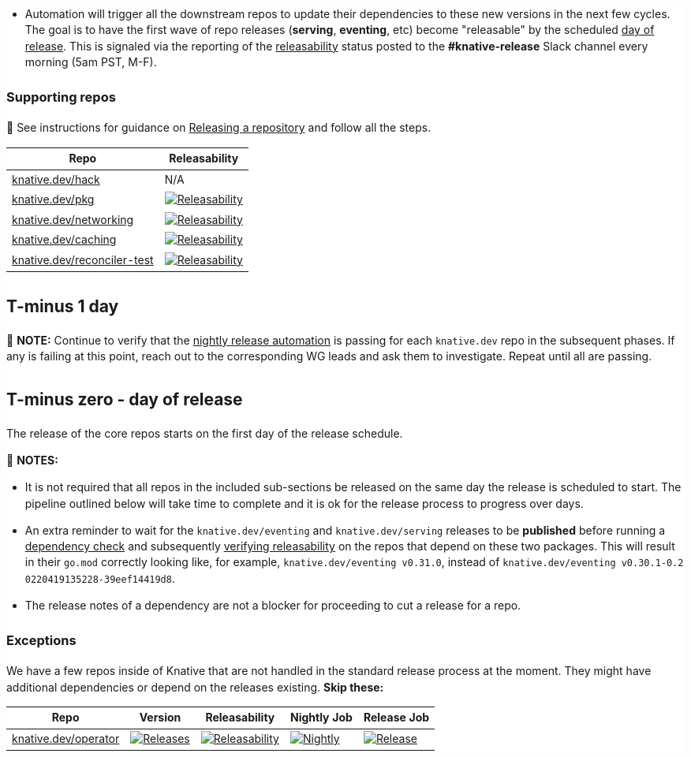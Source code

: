 - Automation will trigger all the downstream repos to update their dependencies to these new versions in the next few cycles. The goal is to have the first wave of repo releases (**serving**, **eventing**, etc) become "releasable" by the scheduled [day of release](#t-minus-zero---day-of-release). This is signaled via the reporting of the [releasability](PROCEDURES.md#releasability-check) status posted to the **#knative-release** Slack channel every morning (5am PST, M-F).

### Supporting repos
📝 See instructions for guidance on [Releasing a repository](PROCEDURES.md#releasing-a-repository) and follow all the steps.

| Repo   | Releasability   |
| ---------------------- | ---------------------- |
| [knative.dev/hack](https://github.com/knative/hack) | N/A |
| [knative.dev/pkg](https://github.com/knative/pkg) | [![Releasability][pkg-release-badge]][pkg-release-workflow]|
| [knative.dev/networking](https://github.com/knative/networking) | [![Releasability][networking-release-badge]][networking-release-workflow] |
| [knative.dev/caching](https://github.com/knative/caching) | [![Releasability][caching-release-badge]][caching-release-workflow] |
| [knative.dev/reconciler-test](https://github.com/knative-extensions/reconciler-test) | [![Releasability][reconciler-test-release-badge]][reconciler-test-release-workflow] |


## T-minus 1 day
🚨 **NOTE:** Continue to verify that the [nightly release automation](PROCEDURES.md#nightly-job) is passing for each `knative.dev` repo in the subsequent phases. If any is failing at this point, reach out to the corresponding WG leads and ask them to investigate. Repeat until all are passing.

## T-minus zero - day of release
The release of the core repos starts on the first day of the release schedule.

🚨 **NOTES:**

- It is not required that all repos in the included sub-sections be released on the same day the release is scheduled to start. The pipeline outlined below will take time to complete and it is ok for the release process to progress over days.

- An extra reminder to wait for the `knative.dev/eventing` and `knative.dev/serving` releases to be **published** before running a [dependency check](PROCEDURES.md#dependency-check) and subsequently [verifying releasability](PROCEDURES.md#verifying-releasability) on the repos that depend on these two packages. This will result in their `go.mod` correctly looking like, for example, `knative.dev/eventing v0.31.0`, instead of `knative.dev/eventing v0.30.1-0.20220419135228-39eef14419d8`.

- The release notes of a dependency are not a blocker for proceeding to cut a release for a repo.

### Exceptions
We have a few repos inside of Knative that are not handled in the standard release process at the moment. They might have additional dependencies or depend on the releases existing. **Skip these:**

| Repo   | Version | Releasability   | Nightly Job   | Release Job
| ---------------------- | ---------------------- | ---------------------- | ---------------------- | ---------------------- |
| [knative.dev/operator](https://github.com/knative/operator) | [![Releases][operator-version-badge]][operator-release-page] | [![Releasability][operator-release-badge]][operator-release-workflow] | [![Nightly][operator-nightly-badge]][operator-nightly-page] | [![Release][operator-prow-badge]][operator-prow-job] |


[caching-version-badge]: https://img.shields.io/github/release-pre/knative/caching.svg?sort=semver
[caching-release-badge]: https://github.com/knative/release/workflows/knative/caching/badge.svg
[caching-release-page]: https://github.com/knative/caching/releases
[caching-release-workflow]: https://github.com/knative/release/actions/workflows/knative-caching.yaml
[caching-nightly-badge]: https://prow.knative.dev/badge.svg?jobs=nightly_caching_main_periodic
[caching-nightly-page]: https://prow.knative.dev?job=nightly_caching_main_periodic
[caching-prow-badge]: https://prow.knative.dev/badge.svg?jobs=release_caching_main_periodic
[caching-prow-job]: https://prow.knative.dev?job=release_caching_main_periodic
[client-version-badge]: https://img.shields.io/github/release-pre/knative/client.svg?sort=semver
[client-release-badge]: https://github.com/knative/release/workflows/knative/client/badge.svg
[client-release-page]: https://github.com/knative/client/releases
[client-release-workflow]: https://github.com/knative/release/actions/workflows/knative-client.yaml
[client-nightly-badge]: https://prow.knative.dev/badge.svg?jobs=nightly_client_main_periodic
[client-nightly-page]: https://prow.knative.dev?job=nightly_client_main_periodic
[client-prow-badge]: https://prow.knative.dev/badge.svg?jobs=release_client_main_periodic
[client-prow-job]: https://prow.knative.dev?job=release_client_main_periodic
[client-pkg-version-badge]: https://img.shields.io/github/release-pre/knative/client-pkg.svg?sort=semver
[client-pkg-release-badge]: https://github.com/knative/release/workflows/knative/client-pkg/badge.svg
[client-pkg-release-page]: https://github.com/knative/client-pkg/releases
[client-pkg-release-workflow]: https://github.com/knative/release/actions/workflows/knative-client-pkg.yaml
[client-pkg-nightly-badge]: https://prow.knative.dev/badge.svg?jobs=nightly_client-pkg_main_periodic
[client-pkg-nightly-page]: https://prow.knative.dev?job=nightly_client-pkg_main_periodic
[client-pkg-prow-badge]: https://prow.knative.dev/badge.svg?jobs=release_client-pkg_main_periodic
[client-pkg-prow-job]: https://prow.knative.dev?job=release_client-pkg_main_periodic
[eventing-version-badge]: https://img.shields.io/github/release-pre/knative/eventing.svg?sort=semver
[eventing-release-badge]: https://github.com/knative/release/workflows/knative/eventing/badge.svg
[eventing-release-page]: https://github.com/knative/eventing/releases
[eventing-release-workflow]: https://github.com/knative/release/actions/workflows/knative-eventing.yaml
[eventing-nightly-badge]: https://prow.knative.dev/badge.svg?jobs=nightly_eventing_main_periodic
[eventing-nightly-page]: https://prow.knative.dev?job=nightly_eventing_main_periodic
[eventing-prow-badge]: https://prow.knative.dev/badge.svg?jobs=release_eventing_main_periodic
[eventing-prow-job]: https://prow.knative.dev?job=release_eventing_main_periodic
[func-version-badge]: https://img.shields.io/github/release-pre/knative/func.svg?sort=semver
[func-release-badge]: https://github.com/knative/release/workflows/knative/func/badge.svg
[func-release-page]: https://github.com/knative/func/releases
[func-release-workflow]: https://github.com/knative/release/actions/workflows/knative-func.yaml
[func-nightly-badge]: https://prow.knative.dev/badge.svg?jobs=nightly_func_main_periodic
[func-nightly-page]: https://prow.knative.dev?job=nightly_func_main_periodic
[func-prow-badge]: https://prow.knative.dev/badge.svg?jobs=release_func_main_periodic
[func-prow-job]: https://prow.knative.dev?job=release_func_main_periodic
[networking-version-badge]: https://img.shields.io/github/release-pre/knative/networking.svg?sort=semver
[networking-release-badge]: https://github.com/knative/release/workflows/knative/networking/badge.svg
[networking-release-page]: https://github.com/knative/networking/releases
[networking-release-workflow]: https://github.com/knative/release/actions/workflows/knative-networking.yaml
[networking-nightly-badge]: https://prow.knative.dev/badge.svg?jobs=nightly_networking_main_periodic
[networking-nightly-page]: https://prow.knative.dev?job=nightly_networking_main_periodic
[networking-prow-badge]: https://prow.knative.dev/badge.svg?jobs=release_networking_main_periodic
[networking-prow-job]: https://prow.knative.dev?job=release_networking_main_periodic
[pkg-version-badge]: https://img.shields.io/github/release-pre/knative/pkg.svg?sort=semver
[pkg-release-badge]: https://github.com/knative/release/workflows/knative/pkg/badge.svg
[pkg-release-page]: https://github.com/knative/pkg/releases
[pkg-release-workflow]: https://github.com/knative/release/actions/workflows/knative-pkg.yaml
[pkg-nightly-badge]: https://prow.knative.dev/badge.svg?jobs=nightly_pkg_main_periodic
[pkg-nightly-page]: https://prow.knative.dev?job=nightly_pkg_main_periodic
[pkg-prow-badge]: https://prow.knative.dev/badge.svg?jobs=release_pkg_main_periodic
[pkg-prow-job]: https://prow.knative.dev?job=release_pkg_main_periodic
[serving-version-badge]: https://img.shields.io/github/release-pre/knative/serving.svg?sort=semver
[serving-release-badge]: https://github.com/knative/release/workflows/knative/serving/badge.svg
[serving-release-page]: https://github.com/knative/serving/releases
[serving-release-workflow]: https://github.com/knative/release/actions/workflows/knative-serving.yaml
[serving-nightly-badge]: https://prow.knative.dev/badge.svg?jobs=nightly_serving_main_periodic
[serving-nightly-page]: https://prow.knative.dev?job=nightly_serving_main_periodic
[serving-prow-badge]: https://prow.knative.dev/badge.svg?jobs=release_serving_main_periodic
[serving-prow-job]: https://prow.knative.dev?job=release_serving_main_periodic
[operator-version-badge]: https://img.shields.io/github/release-pre/knative/operator.svg?sort=semver
[operator-release-badge]: https://github.com/knative/release/workflows/knative/operator/badge.svg
[operator-release-page]: https://github.com/knative/operator/releases
[operator-release-workflow]: https://github.com/knative/release/actions/workflows/knative-operator.yaml
[operator-nightly-badge]: https://prow.knative.dev/badge.svg?jobs=nightly_operator_main_periodic
[operator-nightly-page]: https://prow.knative.dev?job=nightly_operator_main_periodic
[operator-prow-badge]: https://prow.knative.dev/badge.svg?jobs=release_operator_main_periodic
[operator-prow-job]: https://prow.knative.dev?job=release_operator_main_periodic
[eventing-autoscaler-keda-version-badge]: https://img.shields.io/github/release-pre/knative-extensions/eventing-autoscaler-keda.svg?sort=semver
[eventing-autoscaler-keda-release-badge]: https://github.com/knative/release/workflows/knative-extensions/eventing-autoscaler-keda/badge.svg
[eventing-autoscaler-keda-release-page]: https://github.com/knative-extensions/eventing-autoscaler-keda/releases
[eventing-autoscaler-keda-release-workflow]: https://github.com/knative/release/actions/workflows/knative-extensions-eventing-autoscaler-keda.yaml
[eventing-autoscaler-keda-nightly-badge]: https://prow.knative.dev/badge.svg?jobs=nightly_eventing-autoscaler-keda_main_periodic
[eventing-autoscaler-keda-nightly-page]: https://prow.knative.dev?job=nightly_eventing-autoscaler-keda_main_periodic
[eventing-autoscaler-keda-prow-badge]: https://prow.knative.dev/badge.svg?jobs=release_eventing-autoscaler-keda_main_periodic
[eventing-autoscaler-keda-prow-job]: https://prow.knative.dev?job=release_eventing-autoscaler-keda_main_periodic
[eventing-ceph-version-badge]: https://img.shields.io/github/release-pre/knative-extensions/eventing-ceph.svg?sort=semver
[eventing-ceph-release-badge]: https://github.com/knative/release/workflows/knative-extensions/eventing-ceph/badge.svg
[eventing-ceph-release-page]: https://github.com/knative-extensions/eventing-ceph/releases
[eventing-ceph-release-workflow]: https://github.com/knative/release/actions/workflows/knative-extensions-eventing-ceph.yaml
[eventing-ceph-nightly-badge]: https://prow.knative.dev/badge.svg?jobs=nightly_eventing-ceph_main_periodic
[eventing-ceph-nightly-page]: https://prow.knative.dev?job=nightly_eventing-ceph_main_periodic
[eventing-ceph-prow-badge]: https://prow.knative.dev/badge.svg?jobs=release_eventing-ceph_main_periodic
[eventing-ceph-prow-job]: https://prow.knative.dev?job=release_eventing-ceph_main_periodic
[eventing-github-version-badge]: https://img.shields.io/github/release-pre/knative-extensions/eventing-github.svg?sort=semver
[eventing-github-release-badge]: https://github.com/knative/release/workflows/knative-extensions/eventing-github/badge.svg
[eventing-github-release-page]: https://github.com/knative-extensions/eventing-github/releases
[eventing-github-release-workflow]: https://github.com/knative/release/actions/workflows/knative-extensions-eventing-github.yaml
[eventing-github-nightly-badge]: https://prow.knative.dev/badge.svg?jobs=nightly_eventing-github_main_periodic
[eventing-github-nightly-page]: https://prow.knative.dev?job=nightly_eventing-github_main_periodic
[eventing-github-prow-badge]: https://prow.knative.dev/badge.svg?jobs=release_eventing-github_main_periodic
[eventing-github-prow-job]: https://prow.knative.dev?job=release_eventing-github_main_periodic
[eventing-gitlab-version-badge]: https://img.shields.io/github/release-pre/knative-extensions/eventing-gitlab.svg?sort=semver
[eventing-gitlab-release-badge]: https://github.com/knative/release/workflows/knative-extensions/eventing-gitlab/badge.svg
[eventing-gitlab-release-page]: https://github.com/knative-extensions/eventing-gitlab/releases
[eventing-gitlab-release-workflow]: https://github.com/knative/release/actions/workflows/knative-extensions-eventing-gitlab.yaml
[eventing-gitlab-nightly-badge]: https://prow.knative.dev/badge.svg?jobs=nightly_eventing-gitlab_main_periodic
[eventing-gitlab-nightly-page]: https://prow.knative.dev?job=nightly_eventing-gitlab_main_periodic
[eventing-gitlab-prow-badge]: https://prow.knative.dev/badge.svg?jobs=release_eventing-gitlab_main_periodic
[eventing-gitlab-prow-job]: https://prow.knative.dev?job=release_eventing-gitlab_main_periodic
[eventing-istio-version-badge]: https://img.shields.io/github/release-pre/knative-extensions/eventing-istio.svg?sort=semver
[eventing-istio-release-badge]: https://github.com/knative/release/workflows/knative-extensions/eventing-istio/badge.svg
[eventing-istio-release-page]: https://github.com/knative-extensions/eventing-istio/releases
[eventing-istio-release-workflow]: https://github.com/knative/release/actions/workflows/knative-extensions-eventing-istio.yaml
[eventing-istio-nightly-badge]: https://prow.knative.dev/badge.svg?jobs=nightly_eventing-istio_main_periodic
[eventing-istio-nightly-page]: https://prow.knative.dev?job=nightly_eventing-istio_main_periodic
[eventing-istio-prow-badge]: https://prow.knative.dev/badge.svg?jobs=release_eventing-istio_main_periodic
[eventing-istio-prow-job]: https://prow.knative.dev?job=release_eventing-istio_main_periodic
[eventing-kafka-version-badge]: https://img.shields.io/github/release-pre/knative-extensions/eventing-kafka.svg?sort=semver
[eventing-kafka-release-badge]: https://github.com/knative/release/workflows/knative-extensions/eventing-kafka/badge.svg
[eventing-kafka-release-page]: https://github.com/knative-extensions/eventing-kafka/releases
[eventing-kafka-release-workflow]: https://github.com/knative/release/actions/workflows/knative-extensions-eventing-kafka.yaml
[eventing-kafka-nightly-badge]: https://prow.knative.dev/badge.svg?jobs=nightly_eventing-kafka_main_periodic
[eventing-kafka-nightly-page]: https://prow.knative.dev?job=nightly_eventing-kafka_main_periodic
[eventing-kafka-prow-badge]: https://prow.knative.dev/badge.svg?jobs=release_eventing-kafka_main_periodic
[eventing-kafka-prow-job]: https://prow.knative.dev?job=release_eventing-kafka_main_periodic
[eventing-kafka-broker-version-badge]: https://img.shields.io/github/release-pre/knative-extensions/eventing-kafka-broker.svg?sort=semver
[eventing-kafka-broker-release-badge]: https://github.com/knative/release/workflows/knative-extensions/eventing-kafka-broker/badge.svg
[eventing-kafka-broker-release-page]: https://github.com/knative-extensions/eventing-kafka-broker/releases
[eventing-kafka-broker-release-workflow]: https://github.com/knative/release/actions/workflows/knative-extensions-eventing-kafka-broker.yaml
[eventing-kafka-broker-nightly-badge]: https://prow.knative.dev/badge.svg?jobs=nightly_eventing-kafka-broker_main_periodic
[eventing-kafka-broker-nightly-page]: https://prow.knative.dev?job=nightly_eventing-kafka-broker_main_periodic
[eventing-kafka-broker-prow-badge]: https://prow.knative.dev/badge.svg?jobs=release_eventing-kafka-broker_main_periodic
[eventing-kafka-broker-prow-job]: https://prow.knative.dev?job=release_eventing-kafka-broker_main_periodic
[eventing-kogito-version-badge]: https://img.shields.io/github/release-pre/knative-extensions/eventing-kogito.svg?sort=semver
[eventing-kogito-release-badge]: https://github.com/knative/release/workflows/knative-extensions/eventing-kogito/badge.svg
[eventing-kogito-release-page]: https://github.com/knative-extensions/eventing-kogito/releases
[eventing-kogito-release-workflow]: https://github.com/knative/release/actions/workflows/knative-extensions-eventing-kogito.yaml
[eventing-kogito-nightly-badge]: https://prow.knative.dev/badge.svg?jobs=nightly_eventing-kogito_main_periodic
[eventing-kogito-nightly-page]: https://prow.knative.dev?job=nightly_eventing-kogito_main_periodic
[eventing-kogito-prow-badge]: https://prow.knative.dev/badge.svg?jobs=release_eventing-kogito_main_periodic
[eventing-kogito-prow-job]: https://prow.knative.dev?job=release_eventing-kogito_main_periodic
[eventing-rabbitmq-version-badge]: https://img.shields.io/github/release-pre/knative-extensions/eventing-rabbitmq.svg?sort=semver
[eventing-rabbitmq-release-badge]: https://github.com/knative/release/workflows/knative-extensions/eventing-rabbitmq/badge.svg
[eventing-rabbitmq-release-page]: https://github.com/knative-extensions/eventing-rabbitmq/releases
[eventing-rabbitmq-release-workflow]: https://github.com/knative/release/actions/workflows/knative-extensions-eventing-rabbitmq.yaml
[eventing-rabbitmq-nightly-badge]: https://prow.knative.dev/badge.svg?jobs=nightly_eventing-rabbitmq_main_periodic
[eventing-rabbitmq-nightly-page]: https://prow.knative.dev?job=nightly_eventing-rabbitmq_main_periodic
[eventing-rabbitmq-prow-badge]: https://prow.knative.dev/badge.svg?jobs=release_eventing-rabbitmq_main_periodic
[eventing-rabbitmq-prow-job]: https://prow.knative.dev?job=release_eventing-rabbitmq_main_periodic
[eventing-redis-version-badge]: https://img.shields.io/github/release-pre/knative-extensions/eventing-redis.svg?sort=semver
[eventing-redis-release-badge]: https://github.com/knative/release/workflows/knative-extensions/eventing-redis/badge.svg
[eventing-redis-release-page]: https://github.com/knative-extensions/eventing-redis/releases
[eventing-redis-release-workflow]: https://github.com/knative/release/actions/workflows/knative-extensions-eventing-redis.yaml
[eventing-redis-nightly-badge]: https://prow.knative.dev/badge.svg?jobs=nightly_eventing-redis_main_periodic
[eventing-redis-nightly-page]: https://prow.knative.dev?job=nightly_eventing-redis_main_periodic
[eventing-redis-prow-badge]: https://prow.knative.dev/badge.svg?jobs=release_eventing-redis_main_periodic
[eventing-redis-prow-job]: https://prow.knative.dev?job=release_eventing-redis_main_periodic
[kn-plugin-admin-version-badge]: https://img.shields.io/github/release-pre/knative-extensions/kn-plugin-admin.svg?sort=semver
[kn-plugin-admin-release-badge]: https://github.com/knative/release/workflows/knative-extensions/kn-plugin-admin/badge.svg
[kn-plugin-admin-release-page]: https://github.com/knative-extensions/kn-plugin-admin/releases
[kn-plugin-admin-release-workflow]: https://github.com/knative/release/actions/workflows/knative-extensions-kn-plugin-admin.yaml
[kn-plugin-admin-nightly-badge]: https://prow.knative.dev/badge.svg?jobs=nightly_kn-plugin-admin_main_periodic
[kn-plugin-admin-nightly-page]: https://prow.knative.dev?job=nightly_kn-plugin-admin_main_periodic
[kn-plugin-admin-prow-badge]: https://prow.knative.dev/badge.svg?jobs=release_kn-plugin-admin_main_periodic
[kn-plugin-admin-prow-job]: https://prow.knative.dev?job=release_kn-plugin-admin_main_periodic
[kn-plugin-event-version-badge]: https://img.shields.io/github/release-pre/knative-extensions/kn-plugin-event.svg?sort=semver
[kn-plugin-event-release-badge]: https://github.com/knative/release/workflows/knative-extensions/kn-plugin-event/badge.svg
[kn-plugin-event-release-page]: https://github.com/knative-extensions/kn-plugin-event/releases
[kn-plugin-event-release-workflow]: https://github.com/knative/release/actions/workflows/knative-extensions-kn-plugin-event.yaml
[kn-plugin-event-nightly-badge]: https://prow.knative.dev/badge.svg?jobs=nightly_kn-plugin-event_main_periodic
[kn-plugin-event-nightly-page]: https://prow.knative.dev?job=nightly_kn-plugin-event_main_periodic
[kn-plugin-event-prow-badge]: https://prow.knative.dev/badge.svg?jobs=release_kn-plugin-event_main_periodic
[kn-plugin-event-prow-job]: https://prow.knative.dev?job=release_kn-plugin-event_main_periodic
[kn-plugin-quickstart-version-badge]: https://img.shields.io/github/release-pre/knative-extensions/kn-plugin-quickstart.svg?sort=semver
[kn-plugin-quickstart-release-badge]: https://github.com/knative/release/workflows/knative-extensions/kn-plugin-quickstart/badge.svg
[kn-plugin-quickstart-release-page]: https://github.com/knative-extensions/kn-plugin-quickstart/releases
[kn-plugin-quickstart-release-workflow]: https://github.com/knative/release/actions/workflows/knative-extensions-kn-plugin-quickstart.yaml
[kn-plugin-quickstart-nightly-badge]: https://prow.knative.dev/badge.svg?jobs=nightly_kn-plugin-quickstart_main_periodic
[kn-plugin-quickstart-nightly-page]: https://prow.knative.dev?job=nightly_kn-plugin-quickstart_main_periodic
[kn-plugin-quickstart-prow-badge]: https://prow.knative.dev/badge.svg?jobs=release_kn-plugin-quickstart_main_periodic
[kn-plugin-quickstart-prow-job]: https://prow.knative.dev?job=release_kn-plugin-quickstart_main_periodic
[kn-plugin-source-kafka-version-badge]: https://img.shields.io/github/release-pre/knative-extensions/kn-plugin-source-kafka.svg?sort=semver
[kn-plugin-source-kafka-release-badge]: https://github.com/knative/release/workflows/knative-extensions/kn-plugin-source-kafka/badge.svg
[kn-plugin-source-kafka-release-page]: https://github.com/knative-extensions/kn-plugin-source-kafka/releases
[kn-plugin-source-kafka-release-workflow]: https://github.com/knative/release/actions/workflows/knative-extensions-kn-plugin-source-kafka.yaml
[kn-plugin-source-kafka-nightly-badge]: https://prow.knative.dev/badge.svg?jobs=nightly_kn-plugin-source-kafka_main_periodic
[kn-plugin-source-kafka-nightly-page]: https://prow.knative.dev?job=nightly_kn-plugin-source-kafka_main_periodic
[kn-plugin-source-kafka-prow-badge]: https://prow.knative.dev/badge.svg?jobs=release_kn-plugin-source-kafka_main_periodic
[kn-plugin-source-kafka-prow-job]: https://prow.knative.dev?job=release_kn-plugin-source-kafka_main_periodic
[kn-plugin-source-kamelet-version-badge]: https://img.shields.io/github/release-pre/knative-extensions/kn-plugin-source-kamelet.svg?sort=semver
[kn-plugin-source-kamelet-release-badge]: https://github.com/knative/release/workflows/knative-extensions/kn-plugin-source-kamelet/badge.svg
[kn-plugin-source-kamelet-release-page]: https://github.com/knative-extensions/kn-plugin-source-kamelet/releases
[kn-plugin-source-kamelet-release-workflow]: https://github.com/knative/release/actions/workflows/knative-extensions-kn-plugin-source-kamelet.yaml
[kn-plugin-source-kamelet-nightly-badge]: https://prow.knative.dev/badge.svg?jobs=nightly_kn-plugin-source-kamelet_main_periodic
[kn-plugin-source-kamelet-nightly-page]: https://prow.knative.dev?job=nightly_kn-plugin-source-kamelet_main_periodic
[kn-plugin-source-kamelet-prow-badge]: https://prow.knative.dev/badge.svg?jobs=release_kn-plugin-source-kamelet_main_periodic
[kn-plugin-source-kamelet-prow-job]: https://prow.knative.dev?job=release_kn-plugin-source-kamelet_main_periodic
[net-certmanager-version-badge]: https://img.shields.io/github/release-pre/knative-extensions/net-certmanager.svg?sort=semver
[net-certmanager-release-badge]: https://github.com/knative/release/workflows/knative-extensions/net-certmanager/badge.svg
[net-certmanager-release-page]: https://github.com/knative-extensions/net-certmanager/releases
[net-certmanager-release-workflow]: https://github.com/knative/release/actions/workflows/knative-extensions-net-certmanager.yaml
[net-certmanager-nightly-badge]: https://prow.knative.dev/badge.svg?jobs=nightly_net-certmanager_main_periodic
[net-certmanager-nightly-page]: https://prow.knative.dev?job=nightly_net-certmanager_main_periodic
[net-certmanager-prow-badge]: https://prow.knative.dev/badge.svg?jobs=release_net-certmanager_main_periodic
[net-certmanager-prow-job]: https://prow.knative.dev?job=release_net-certmanager_main_periodic
[net-contour-version-badge]: https://img.shields.io/github/release-pre/knative-extensions/net-contour.svg?sort=semver
[net-contour-release-badge]: https://github.com/knative/release/workflows/knative-extensions/net-contour/badge.svg
[net-contour-release-page]: https://github.com/knative-extensions/net-contour/releases
[net-contour-release-workflow]: https://github.com/knative/release/actions/workflows/knative-extensions-net-contour.yaml
[net-contour-nightly-badge]: https://prow.knative.dev/badge.svg?jobs=nightly_net-contour_main_periodic
[net-contour-nightly-page]: https://prow.knative.dev?job=nightly_net-contour_main_periodic
[net-contour-prow-badge]: https://prow.knative.dev/badge.svg?jobs=release_net-contour_main_periodic
[net-contour-prow-job]: https://prow.knative.dev?job=release_net-contour_main_periodic
[net-gateway-api-version-badge]: https://img.shields.io/github/release-pre/knative-extensions/net-gateway-api.svg?sort=semver
[net-gateway-api-release-badge]: https://github.com/knative/release/workflows/knative-extensions/net-gateway-api/badge.svg
[net-gateway-api-release-page]: https://github.com/knative-extensions/net-gateway-api/releases
[net-gateway-api-release-workflow]: https://github.com/knative/release/actions/workflows/knative-extensions-net-gateway-api.yaml
[net-gateway-api-nightly-badge]: https://prow.knative.dev/badge.svg?jobs=nightly_net-gateway-api_main_periodic
[net-gateway-api-nightly-page]: https://prow.knative.dev?job=nightly_net-gateway-api_main_periodic
[net-gateway-api-prow-badge]: https://prow.knative.dev/badge.svg?jobs=release_net-gateway-api_main_periodic
[net-gateway-api-prow-job]: https://prow.knative.dev?job=release_net-gateway-api_main_periodic
[net-istio-version-badge]: https://img.shields.io/github/release-pre/knative-extensions/net-istio.svg?sort=semver
[net-istio-release-badge]: https://github.com/knative/release/workflows/knative-extensions/net-istio/badge.svg
[net-istio-release-page]: https://github.com/knative-extensions/net-istio/releases
[net-istio-release-workflow]: https://github.com/knative/release/actions/workflows/knative-extensions-net-istio.yaml
[net-istio-nightly-badge]: https://prow.knative.dev/badge.svg?jobs=nightly_net-istio_main_periodic
[net-istio-nightly-page]: https://prow.knative.dev?job=nightly_net-istio_main_periodic
[net-istio-prow-badge]: https://prow.knative.dev/badge.svg?jobs=release_net-istio_main_periodic
[net-istio-prow-job]: https://prow.knative.dev?job=release_net-istio_main_periodic
[net-kourier-version-badge]: https://img.shields.io/github/release-pre/knative-extensions/net-kourier.svg?sort=semver
[net-kourier-release-badge]: https://github.com/knative/release/workflows/knative-extensions/net-kourier/badge.svg
[net-kourier-release-page]: https://github.com/knative-extensions/net-kourier/releases
[net-kourier-release-workflow]: https://github.com/knative/release/actions/workflows/knative-extensions-net-kourier.yaml
[net-kourier-nightly-badge]: https://prow.knative.dev/badge.svg?jobs=nightly_net-kourier_main_periodic
[net-kourier-nightly-page]: https://prow.knative.dev?job=nightly_net-kourier_main_periodic
[net-kourier-prow-badge]: https://prow.knative.dev/badge.svg?jobs=release_net-kourier_main_periodic
[net-kourier-prow-job]: https://prow.knative.dev?job=release_net-kourier_main_periodic
[reconciler-test-version-badge]: https://img.shields.io/github/release-pre/knative-extensions/reconciler-test.svg?sort=semver
[reconciler-test-release-badge]: https://github.com/knative/release/workflows/knative-extensions/reconciler-test/badge.svg
[reconciler-test-release-page]: https://github.com/knative-extensions/reconciler-test/releases
[reconciler-test-release-workflow]: https://github.com/knative/release/actions/workflows/knative-extensions-reconciler-test.yaml
[reconciler-test-nightly-badge]: https://prow.knative.dev/badge.svg?jobs=nightly_reconciler-test_main_periodic
[reconciler-test-nightly-page]: https://prow.knative.dev?job=nightly_reconciler-test_main_periodic
[reconciler-test-prow-badge]: https://prow.knative.dev/badge.svg?jobs=release_reconciler-test_main_periodic
[reconciler-test-prow-job]: https://prow.knative.dev?job=release_reconciler-test_main_periodic
[sample-controller-version-badge]: https://img.shields.io/github/release-pre/knative-extensions/sample-controller.svg?sort=semver
[sample-controller-release-badge]: https://github.com/knative/release/workflows/knative-extensions/sample-controller/badge.svg
[sample-controller-release-page]: https://github.com/knative-extensions/sample-controller/releases
[sample-controller-release-workflow]: https://github.com/knative/release/actions/workflows/knative-extensions-sample-controller.yaml
[sample-controller-nightly-badge]: https://prow.knative.dev/badge.svg?jobs=nightly_sample-controller_main_periodic
[sample-controller-nightly-page]: https://prow.knative.dev?job=nightly_sample-controller_main_periodic
[sample-controller-prow-badge]: https://prow.knative.dev/badge.svg?jobs=release_sample-controller_main_periodic
[sample-controller-prow-job]: https://prow.knative.dev?job=release_sample-controller_main_periodic
[sample-source-version-badge]: https://img.shields.io/github/release-pre/knative-extensions/sample-source.svg?sort=semver
[sample-source-release-badge]: https://github.com/knative/release/workflows/knative-extensions/sample-source/badge.svg
[sample-source-release-page]: https://github.com/knative-extensions/sample-source/releases
[sample-source-release-workflow]: https://github.com/knative/release/actions/workflows/knative-extensions-sample-source.yaml
[sample-source-nightly-badge]: https://prow.knative.dev/badge.svg?jobs=nightly_sample-source_main_periodic
[sample-source-nightly-page]: https://prow.knative.dev?job=nightly_sample-source_main_periodic
[sample-source-prow-badge]: https://prow.knative.dev/badge.svg?jobs=release_sample-source_main_periodic
[sample-source-prow-job]: https://prow.knative.dev?job=release_sample-source_main_periodic